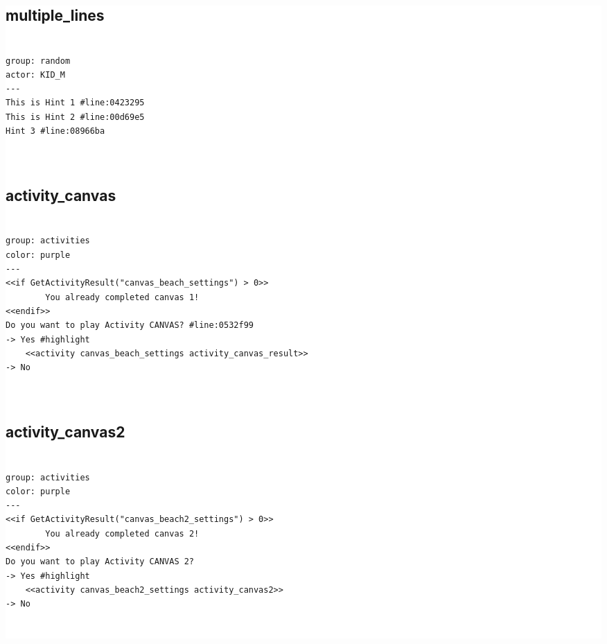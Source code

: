 </code>
</pre>
</div>

<a id="ys-node-multiple-lines"></a>

## multiple_lines

<div class="yarn-node" data-title="multiple_lines">
<pre class="yarn-code"><code>
<span class="yarn-header-dim">group: random</span>
<span class="yarn-header-dim">actor: KID_M</span>
<span class="yarn-header-dim">---</span>
<span class="yarn-line">This is Hint 1</span> <span class="yarn-meta">#line:0423295 </span>
<span class="yarn-line">This is Hint 2</span> <span class="yarn-meta">#line:00d69e5 </span>
<span class="yarn-line">Hint 3</span> <span class="yarn-meta">#line:08966ba </span>

</code>
</pre>
</div>

<a id="ys-node-activity-canvas"></a>

## activity_canvas

<div class="yarn-node" data-title="activity_canvas">
<pre class="yarn-code" style="--node-color:purple"><code>
<span class="yarn-header-dim">group: activities</span>
<span class="yarn-header-dim">color: purple</span>
<span class="yarn-header-dim">---</span>
&lt;&lt;if GetActivityResult("canvas_beach_settings") &gt; 0&gt;&gt;
        You already completed canvas 1!
<span class="yarn-cmd">&lt;&lt;endif&gt;&gt;</span>
<span class="yarn-line">Do you want to play Activity CANVAS?</span> <span class="yarn-meta">#line:0532f99 </span>
-&gt; Yes #highlight
    <span class="yarn-cmd">&lt;&lt;activity canvas_beach_settings activity_canvas_result&gt;&gt;</span>
-&gt; No


</code>
</pre>
</div>

<a id="ys-node-activity-canvas2"></a>

## activity_canvas2

<div class="yarn-node" data-title="activity_canvas2">
<pre class="yarn-code" style="--node-color:purple"><code>
<span class="yarn-header-dim">group: activities</span>
<span class="yarn-header-dim">color: purple</span>
<span class="yarn-header-dim">---</span>
&lt;&lt;if GetActivityResult("canvas_beach2_settings") &gt; 0&gt;&gt;
        You already completed canvas 2!
<span class="yarn-cmd">&lt;&lt;endif&gt;&gt;</span>
Do you want to play Activity CANVAS 2?
-&gt; Yes #highlight
    <span class="yarn-cmd">&lt;&lt;activity canvas_beach2_settings activity_canvas2&gt;&gt;</span>
-&gt; No
